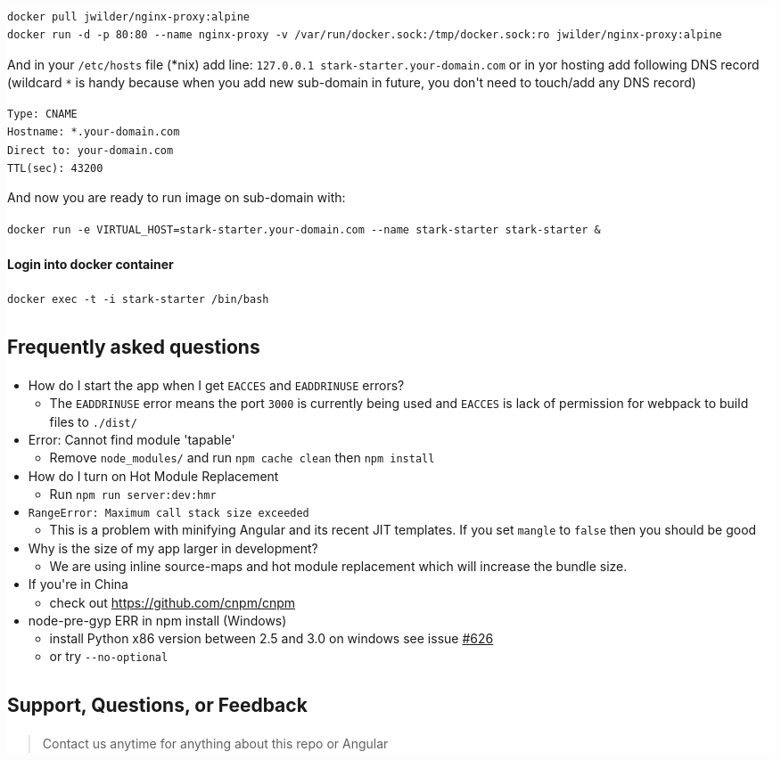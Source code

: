  ```
 docker pull jwilder/nginx-proxy:alpine
 docker run -d -p 80:80 --name nginx-proxy -v /var/run/docker.sock:/tmp/docker.sock:ro jwilder/nginx-proxy:alpine
 ```

 And in your `/etc/hosts` file (*nix) add line: `127.0.0.1 stark-starter.your-domain.com` or in yor hosting add
 following DNS record (wildcard `*` is handy because when you add new sub-domain in future, you don't need to touch/add any DNS record)

 ```
 Type: CNAME
 Hostname: *.your-domain.com
 Direct to: your-domain.com
 TTL(sec): 43200
 ```

And now you are ready to run image on sub-domain with:

```
docker run -e VIRTUAL_HOST=stark-starter.your-domain.com --name stark-starter stark-starter &
```

#### Login into docker container

`docker exec -t -i stark-starter /bin/bash`


## Frequently asked questions
* How do I start the app when I get `EACCES` and `EADDRINUSE` errors?
  * The `EADDRINUSE` error means the port `3000` is currently being used and `EACCES` is lack of permission for webpack to build files to `./dist/`
* Error: Cannot find module 'tapable'
  * Remove `node_modules/` and run `npm cache clean` then `npm install`
* How do I turn on Hot Module Replacement
  * Run `npm run server:dev:hmr`
* `RangeError: Maximum call stack size exceeded`
  * This is a problem with minifying Angular and its recent JIT templates. If you set `mangle` to `false` then you should be good
* Why is the size of my app larger in development?
  * We are using inline source-maps and hot module replacement which will increase the bundle size.
* If you're in China
  * check out https://github.com/cnpm/cnpm
* node-pre-gyp ERR in npm install (Windows)
  * install Python x86 version between 2.5 and 3.0 on windows see issue [#626](https://github.com/AngularClass/stark-starter/issues/626)
  * or try `--no-optional`
  
## Support, Questions, or Feedback
> Contact us anytime for anything about this repo or Angular
